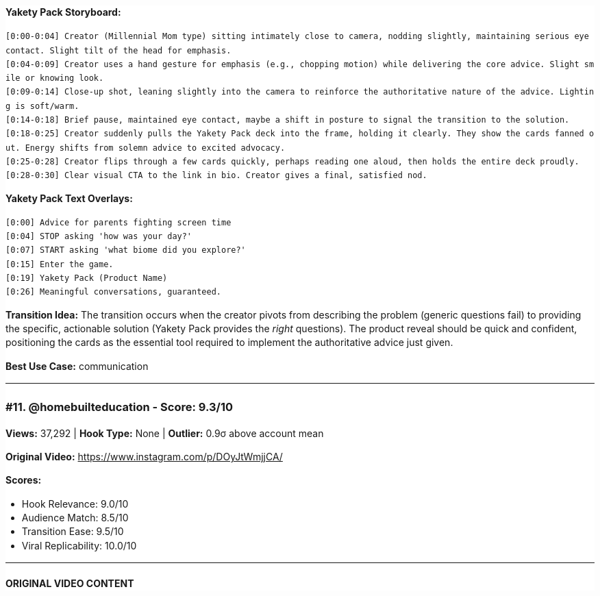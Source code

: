 ```
```

**Yakety Pack Storyboard:**
```
[0:00-0:04] Creator (Millennial Mom type) sitting intimately close to camera, nodding slightly, maintaining serious eye contact. Slight tilt of the head for emphasis.
[0:04-0:09] Creator uses a hand gesture for emphasis (e.g., chopping motion) while delivering the core advice. Slight smile or knowing look.
[0:09-0:14] Close-up shot, leaning slightly into the camera to reinforce the authoritative nature of the advice. Lighting is soft/warm.
[0:14-0:18] Brief pause, maintained eye contact, maybe a shift in posture to signal the transition to the solution.
[0:18-0:25] Creator suddenly pulls the Yakety Pack deck into the frame, holding it clearly. They show the cards fanned out. Energy shifts from solemn advice to excited advocacy.
[0:25-0:28] Creator flips through a few cards quickly, perhaps reading one aloud, then holds the entire deck proudly.
[0:28-0:30] Clear visual CTA to the link in bio. Creator gives a final, satisfied nod.
```

**Yakety Pack Text Overlays:**
```
[0:00] Advice for parents fighting screen time
[0:04] STOP asking 'how was your day?'
[0:07] START asking 'what biome did you explore?'
[0:15] Enter the game.
[0:19] Yakety Pack (Product Name)
[0:26] Meaningful conversations, guaranteed.
```

**Transition Idea:**
The transition occurs when the creator pivots from describing the problem (generic questions fail) to providing the specific, actionable solution (Yakety Pack provides the *right* questions). The product reveal should be quick and confident, positioning the cards as the essential tool required to implement the authoritative advice just given.

**Best Use Case:** communication

---

### #11. @homebuilteducation - Score: 9.3/10

**Views:** 37,292 | **Hook Type:** None | **Outlier:** 0.9σ above account mean

**Original Video:** https://www.instagram.com/p/DOyJtWmjjCA/

**Scores:**
- Hook Relevance: 9.0/10
- Audience Match: 8.5/10
- Transition Ease: 9.5/10
- Viral Replicability: 10.0/10

---

#### ORIGINAL VIDEO CONTENT
